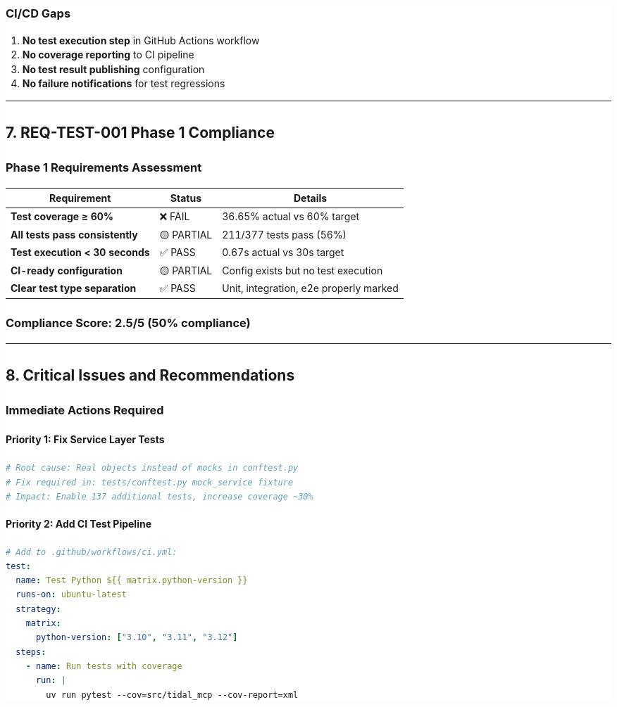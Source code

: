 ### CI/CD Gaps
1. **No test execution step** in GitHub Actions workflow
2. **No coverage reporting** to CI pipeline
3. **No test result publishing** configuration
4. **No failure notifications** for test regressions

---

## 7. REQ-TEST-001 Phase 1 Compliance

### Phase 1 Requirements Assessment

| Requirement | Status | Details |
|-------------|--------|---------|
| **Test coverage ≥ 60%** | ❌ FAIL | 36.65% actual vs 60% target |
| **All tests pass consistently** | 🟡 PARTIAL | 211/377 tests pass (56%) |
| **Test execution < 30 seconds** | ✅ PASS | 0.67s actual vs 30s target |
| **CI-ready configuration** | 🟡 PARTIAL | Config exists but no test execution |
| **Clear test type separation** | ✅ PASS | Unit, integration, e2e properly marked |

### Compliance Score: **2.5/5** (50% compliance)

---

## 8. Critical Issues and Recommendations

### Immediate Actions Required

#### Priority 1: Fix Service Layer Tests
```bash
# Root cause: Real objects instead of mocks in conftest.py
# Fix required in: tests/conftest.py mock_service fixture
# Impact: Enable 137 additional tests, increase coverage ~30%
```

#### Priority 2: Add CI Test Pipeline
```yaml
# Add to .github/workflows/ci.yml:
test:
  name: Test Python ${{ matrix.python-version }}
  runs-on: ubuntu-latest
  strategy:
    matrix:
      python-version: ["3.10", "3.11", "3.12"]
  steps:
    - name: Run tests with coverage
      run: |
        uv run pytest --cov=src/tidal_mcp --cov-report=xml
```
